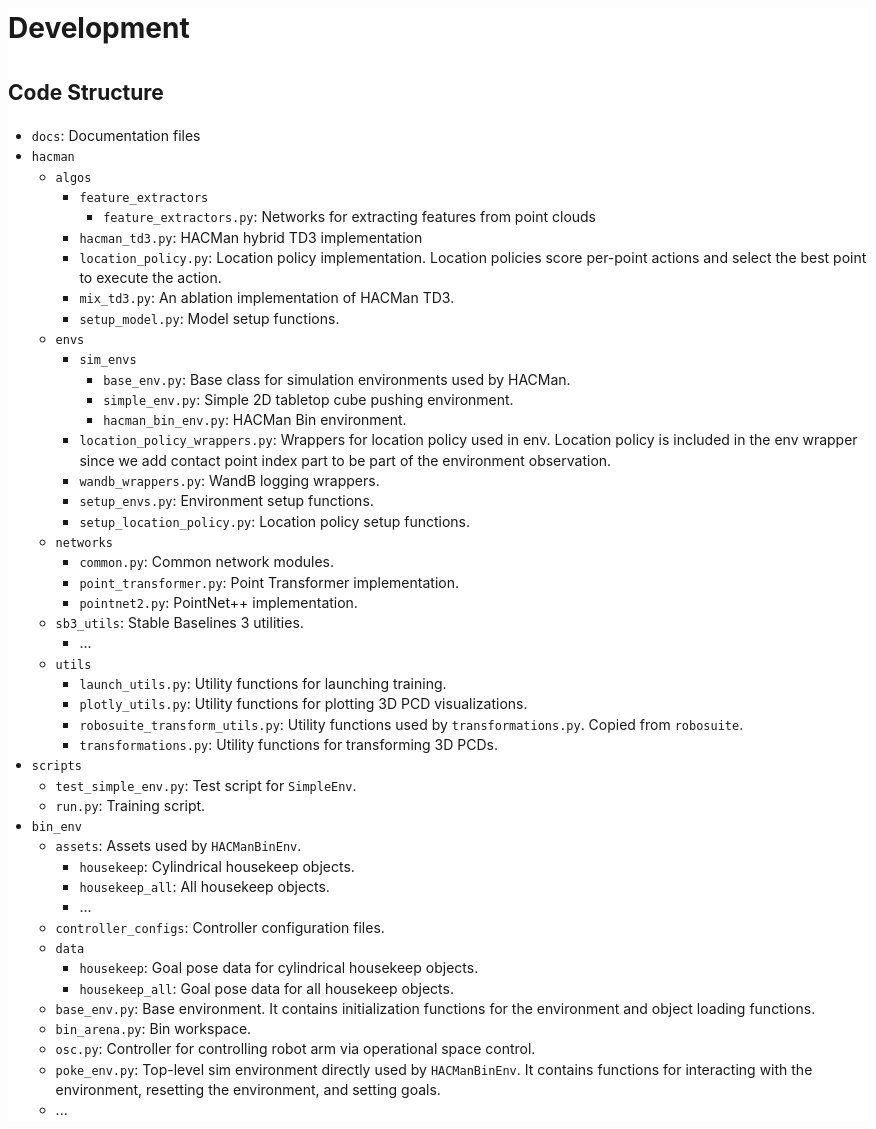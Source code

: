 # Development

## Code Structure
- `docs`: Documentation files
- `hacman`
  - `algos`
    - `feature_extractors`
      - `feature_extractors.py`: Networks for extracting features from point clouds
    - `hacman_td3.py`: HACMan hybrid TD3 implementation
    - `location_policy.py`: Location policy implementation. Location policies score per-point actions and select the best point to execute the action.
    - `mix_td3.py`: An ablation implementation of HACMan TD3.
    - `setup_model.py`: Model setup functions.
  - `envs`
    - `sim_envs`
      - `base_env.py`: Base class for simulation environments used by HACMan.
      - `simple_env.py`: Simple 2D tabletop cube pushing environment.
      - `hacman_bin_env.py`: HACMan Bin environment.
    - `location_policy_wrappers.py`: Wrappers for location policy used in env. Location policy is included in the env wrapper since we add contact point index part to be part of the environment observation. 
    - `wandb_wrappers.py`: WandB logging wrappers.
    - `setup_envs.py`: Environment setup functions.
    - `setup_location_policy.py`: Location policy setup functions.
  - `networks`
    - `common.py`: Common network modules.
    - `point_transformer.py`: Point Transformer implementation.
    - `pointnet2.py`: PointNet++ implementation.
  - `sb3_utils`: Stable Baselines 3 utilities.
    - ...
  - `utils`
    - `launch_utils.py`: Utility functions for launching training.
    - `plotly_utils.py`: Utility functions for plotting 3D PCD visualizations.
    - `robosuite_transform_utils.py`: Utility functions used by `transformations.py`. Copied from `robosuite`.
    - `transformations.py`: Utility functions for transforming 3D PCDs.
- `scripts`
  - `test_simple_env.py`: Test script for `SimpleEnv`.
  - `run.py`: Training script.
- `bin_env`
  - `assets`: Assets used by `HACManBinEnv`.
    - `housekeep`: Cylindrical housekeep objects.
    - `housekeep_all`: All housekeep objects.
    - ...
  - `controller_configs`: Controller configuration files.
  - `data`
    - `housekeep`: Goal pose data for cylindrical housekeep objects.
    - `housekeep_all`: Goal pose data for all housekeep objects.
  - `base_env.py`: Base environment. It contains initialization functions for the environment and object loading functions.
  - `bin_arena.py`: Bin workspace.
  - `osc.py`: Controller for controlling robot arm via operational space control.
  - `poke_env.py`: Top-level sim environment directly used by `HACManBinEnv`. It contains functions for interacting with the environment, resetting the environment, and setting goals.
  - ...
